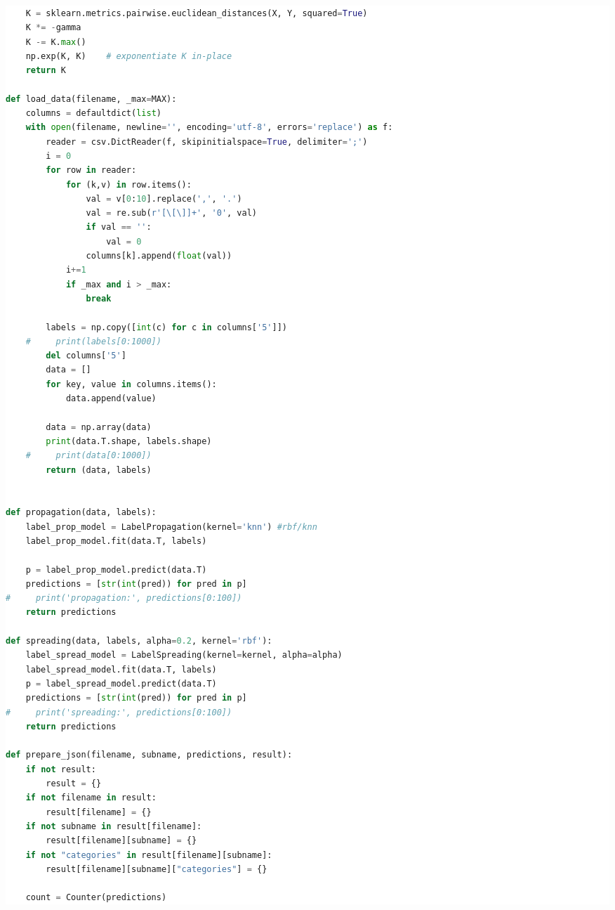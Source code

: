 ```python
    K = sklearn.metrics.pairwise.euclidean_distances(X, Y, squared=True) 
    K *= -gamma 
    K -= K.max()
    np.exp(K, K)    # exponentiate K in-place 
    return K

def load_data(filename, _max=MAX):
    columns = defaultdict(list)
    with open(filename, newline='', encoding='utf-8', errors='replace') as f:
        reader = csv.DictReader(f, skipinitialspace=True, delimiter=';')
        i = 0
        for row in reader:
            for (k,v) in row.items():
                val = v[0:10].replace(',', '.')
                val = re.sub(r'[\[\]]+', '0', val)
                if val == '':
                    val = 0
                columns[k].append(float(val))
            i+=1
            if _max and i > _max:
                break

        labels = np.copy([int(c) for c in columns['5']])
    #     print(labels[0:1000])
        del columns['5']
        data = []
        for key, value in columns.items():
            data.append(value)

        data = np.array(data)
        print(data.T.shape, labels.shape)
    #     print(data[0:1000])
        return (data, labels)

    
def propagation(data, labels):
    label_prop_model = LabelPropagation(kernel='knn') #rbf/knn
    label_prop_model.fit(data.T, labels)

    p = label_prop_model.predict(data.T)
    predictions = [str(int(pred)) for pred in p]
#     print('propagation:', predictions[0:100])
    return predictions

def spreading(data, labels, alpha=0.2, kernel='rbf'):
    label_spread_model = LabelSpreading(kernel=kernel, alpha=alpha)
    label_spread_model.fit(data.T, labels)
    p = label_spread_model.predict(data.T)
    predictions = [str(int(pred)) for pred in p]
#     print('spreading:', predictions[0:100])
    return predictions

def prepare_json(filename, subname, predictions, result):
    if not result:
        result = {}
    if not filename in result:
        result[filename] = {}
    if not subname in result[filename]:
        result[filename][subname] = {}
    if not "categories" in result[filename][subname]:
        result[filename][subname]["categories"] = {}

    count = Counter(predictions)
```
